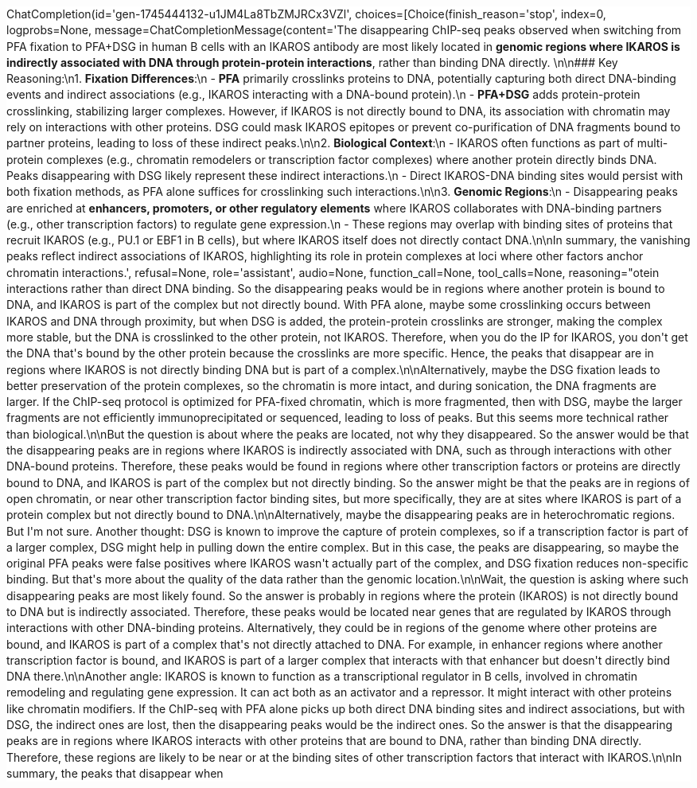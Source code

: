 ChatCompletion(id='gen-1745444132-u1JM4La8TbZMJRCx3VZl',
choices=[Choice(finish_reason='stop', index=0, logprobs=None, message=ChatCompletionMessage(content='The disappearing ChIP-seq peaks observed when switching from PFA fixation to PFA+DSG in human B cells with an IKAROS antibody are most likely located in **genomic regions where IKAROS is indirectly associated with DNA through protein-protein interactions**, rather than binding DNA directly. \n\n### Key Reasoning:\n1. **Fixation Differences**:\n   - **PFA** primarily crosslinks proteins to DNA, potentially capturing both direct DNA-binding events and indirect associations (e.g., IKAROS interacting with a DNA-bound protein).\n   - **PFA+DSG** adds protein-protein crosslinking, stabilizing larger complexes. However, if IKAROS is not directly bound to DNA, its association with chromatin may rely on interactions with other proteins. DSG could mask IKAROS epitopes or prevent co-purification of DNA fragments bound to partner proteins, leading to loss of these indirect peaks.\n\n2. **Biological Context**:\n   - IKAROS often functions as part of multi-protein complexes (e.g., chromatin remodelers or transcription factor complexes) where another protein directly binds DNA. Peaks disappearing with DSG likely represent these indirect interactions.\n   - Direct IKAROS-DNA binding sites would persist with both fixation methods, as PFA alone suffices for crosslinking such interactions.\n\n3. **Genomic Regions**:\n   - Disappearing peaks are enriched at **enhancers, promoters, or other regulatory elements** where IKAROS collaborates with DNA-binding partners (e.g., other transcription factors) to regulate gene expression.\n   - These regions may overlap with binding sites of proteins that recruit IKAROS (e.g., PU.1 or EBF1 in B cells), but where IKAROS itself does not directly contact DNA.\n\nIn summary, the vanishing peaks reflect indirect associations of IKAROS, highlighting its role in protein complexes at loci where other factors anchor chromatin interactions.', refusal=None, role='assistant', audio=None, function_call=None, tool_calls=None, reasoning="otein interactions rather than direct DNA binding. So the disappearing peaks would be in regions where another protein is bound to DNA, and IKAROS is part of the complex but not directly bound. With PFA alone, maybe some crosslinking occurs between IKAROS and DNA through proximity, but when DSG is added, the protein-protein crosslinks are stronger, making the complex more stable, but the DNA is crosslinked to the other protein, not IKAROS. Therefore, when you do the IP for IKAROS, you don't get the DNA that's bound by the other protein because the crosslinks are more specific. Hence, the peaks that disappear are in regions where IKAROS is not directly binding DNA but is part of a complex.\n\nAlternatively, maybe the DSG fixation leads to better preservation of the protein complexes, so the chromatin is more intact, and during sonication, the DNA fragments are larger. If the ChIP-seq protocol is optimized for PFA-fixed chromatin, which is more fragmented, then with DSG, maybe the larger fragments are not efficiently immunoprecipitated or sequenced, leading to loss of peaks. But this seems more technical rather than biological.\n\nBut the question is about where the peaks are located, not why they disappeared. So the answer would be that the disappearing peaks are in regions where IKAROS is indirectly associated with DNA, such as through interactions with other DNA-bound proteins. Therefore, these peaks would be found in regions where other transcription factors or proteins are directly bound to DNA, and IKAROS is part of the complex but not directly binding. So the answer might be that the peaks are in regions of open chromatin, or near other transcription factor binding sites, but more specifically, they are at sites where IKAROS is part of a protein complex but not directly bound to DNA.\n\nAlternatively, maybe the disappearing peaks are in heterochromatic regions. But I'm not sure. Another thought: DSG is known to improve the capture of protein complexes, so if a transcription factor is part of a larger complex, DSG might help in pulling down the entire complex. But in this case, the peaks are disappearing, so maybe the original PFA peaks were false positives where IKAROS wasn't actually part of the complex, and DSG fixation reduces non-specific binding. But that's more about the quality of the data rather than the genomic location.\n\nWait, the question is asking where such disappearing peaks are most likely found. So the answer is probably in regions where the protein (IKAROS) is not directly bound to DNA but is indirectly associated. Therefore, these peaks would be located near genes that are regulated by IKAROS through interactions with other DNA-binding proteins. Alternatively, they could be in regions of the genome where other proteins are bound, and IKAROS is part of a complex that's not directly attached to DNA. For example, in enhancer regions where another transcription factor is bound, and IKAROS is part of a larger complex that interacts with that enhancer but doesn't directly bind DNA there.\n\nAnother angle: IKAROS is known to function as a transcriptional regulator in B cells, involved in chromatin remodeling and regulating gene expression. It can act both as an activator and a repressor. It might interact with other proteins like chromatin modifiers. If the ChIP-seq with PFA alone picks up both direct DNA binding sites and indirect associations, but with DSG, the indirect ones are lost, then the disappearing peaks would be the indirect ones. So the answer is that the disappearing peaks are in regions where IKAROS interacts with other proteins that are bound to DNA, rather than binding DNA directly. Therefore, these regions are likely to be near or at the binding sites of other transcription factors that interact with IKAROS.\n\nIn summary, the peaks that disappear when